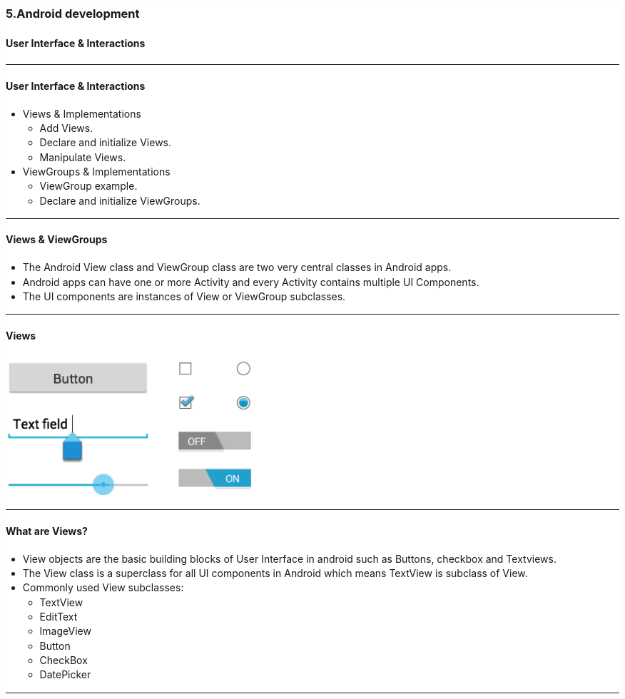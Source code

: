 ### 5.Android development

#### User Interface & Interactions

---

#### User Interface & Interactions

- Views & Implementations
  - Add Views.
  - Declare and initialize Views.
  - Manipulate Views.
- ViewGroups & Implementations
  - ViewGroup example.
  - Declare and initialize ViewGroups.

---

#### Views & ViewGroups

- The Android View class and ViewGroup class are two very central classes in Android apps.
- Android apps can have one or more Activity and every Activity contains multiple UI Components.
- The UI components are instances of View or ViewGroup subclasses.

---

#### Views

<img width="350" src="/media/android-dev-images/android-dev-5/android-views.png" alt="Android Views">

---

#### What are Views?

- View objects are the basic building blocks of User Interface in android such as Buttons, checkbox and Textviews.
- The View class is a superclass for all UI components in Android which means TextView is subclass of View.
- Commonly used View subclasses:
  - TextView
  - EditText
  - ImageView
  - Button
  - CheckBox
  - DatePicker

---